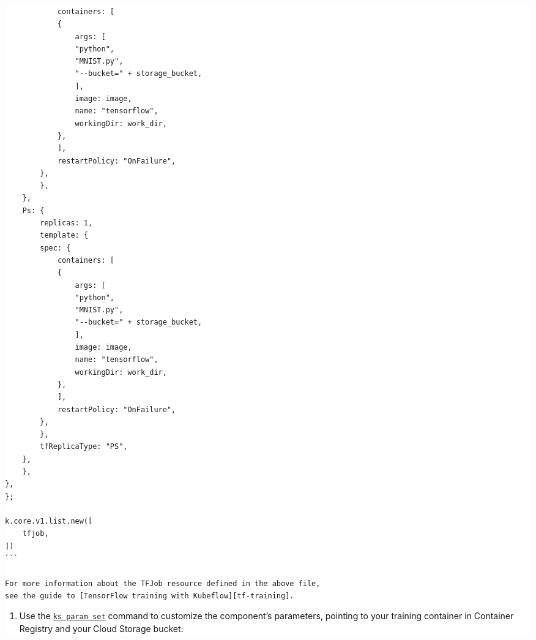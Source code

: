                 containers: [
                {
                    args: [
                    "python",
                    "MNIST.py",
                    "--bucket=" + storage_bucket,
                    ],
                    image: image,
                    name: "tensorflow",
                    workingDir: work_dir,
                },
                ],
                restartPolicy: "OnFailure",
            },
            },
        },
        Ps: {
            replicas: 1,
            template: {
            spec: {
                containers: [
                {
                    args: [
                    "python",
                    "MNIST.py",
                    "--bucket=" + storage_bucket,
                    ],
                    image: image,
                    name: "tensorflow",
                    workingDir: work_dir,
                },
                ],
                restartPolicy: "OnFailure",
            },
            },
            tfReplicaType: "PS",
        },
        },
    },
    };

    k.core.v1.list.new([
        tfjob,
    ])
    ```

    For more information about the TFJob resource defined in the above file,
    see the guide to [TensorFlow training with Kubeflow][tf-training].

1. Use the [`ks param set`][ks-param-set] command to customize the component’s
   parameters, pointing to your training container in Container Registry and
   your Cloud Storage bucket:


[mnist-data]: http://yann.lecun.com/exdb/mnist/index.html
[tensorflow]: https://www.tensorflow.org/
[tf-train]: https://www.tensorflow.org/api_guides/python/train
[tf-serving]: https://www.tensorflow.org/serving/
[kubernetes]: https://kubernetes.io/
[kubectl]: https://kubernetes.io/docs/reference/kubectl/kubectl/
[docker]: https://www.docker.com/
[kubernetes-engine]: https://cloud.google.com/kubernetes-engine/
[container-registry]: https://cloud.google.com/container-registry/
[cloud-storage]: https://cloud.google.com/storage/
[deployment-manager]: https://cloud.google.com/deployment-manager/
[compute-engine]: https://cloud.google.com/compute/
[billing-guide]: https://cloud.google.com/billing/docs/how-to/modify-project
[regions-zones]: https://cloud.google.com/compute/docs/regions-zones/
[iap]: https://cloud.google.com/iap/
[dns]: https://cloud.google.com/dns/docs/
[cloud-sdk]: https://cloud.google.com/sdk/docs/
[gcloud]: https://cloud.google.com/sdk/gcloud/
[gcp-project-id]: https://cloud.google.com/resource-manager/docs/creating-managing-projects#identifying_projects
[gcp-locations]: https://cloud.google.com/about/locations/
[gcp-console]: https://console.cloud.google.com/cloud-resource-manager
[gcp-console-kubernetes-engine]: https://console.cloud.google.com/kubernetes
[gcp-console-workloads]: https://console.cloud.google.com/kubernetes/workload
[gcp-console-storage]: https://console.cloud.google.com/storage
[gcp-console-consent]: https://console.cloud.google.com/apis/credentials/consent
[gcp-console-credentials]: https://console.cloud.google.com/apis/credentials
[gcp-console-deployment-manager]: https://console.cloud.google.com/dm/
[gcp-console-compute-engine]: https://console.cloud.google.com/compute/
[gcp-console-services]: https://console.cloud.google.com/kubernetes/discovery
[cr-tf-models]: https://console.cloud.google.com/gcr/images/tensorflow/GLOBAL/models
[cloud-shell]: https://cloud.google.com/sdk/docs/interactive-gcloud
[gcloud-container-clusters-create]: https://cloud.google.com/sdk/gcloud/reference/container/clusters/create
[gcp-machine-types]: https://cloud.google.com/compute/docs/machine-types
[gcp-service-account]: https://cloud.google.com/iam/docs/understanding-service-accounts
[gcp-container-registry]: https://console.cloud.google.com/gcr
[gsutil-mb]: https://cloud.google.com/storage/docs/gsutil/commands/mb
[gsutil-acl-ch]: https://cloud.google.com/storage/docs/gsutil/commands/acl#ch
[ksonnet]: https://ksonnet.io/
[ksonnet-installation]: https://ksonnet.io/#get-started
[ks-init]: https://ksonnet.io/docs/cli-reference#ks-init
[ks-generate]: https://github.com/ksonnet/ksonnet/blob/master/docs/cli-reference/ks_generate.md
[ks-param-set]: https://github.com/ksonnet/ksonnet/blob/master/docs/cli-reference/ks_param_set.md
[ks-apply]: https://github.com/ksonnet/ksonnet/blob/master/docs/cli-reference/ks_apply.md
[flask]: http://flask.pocoo.org/
[jupyterhub]: https://jupyter.org/hub
[kubeflow]: https://www.kubeflow.org/
[kubeflow-core]: https://github.com/kubeflow/kubeflow/tree/master/kubeflow/core
[tf-job-prototype]: https://github.com/kubeflow/kubeflow/blob/master/kubeflow/examples/prototypes/tf-job-simple.jsonnet
[tf-serving-prototype]: https://github.com/kubeflow/kubeflow/tree/master/kubeflow/tf-serving
[tf-training]: /docs/guides/components/tftraining/
[deploy-script]: https://github.com/kubeflow/kubeflow/blob/master/scripts/gke/deploy.sh
[jupyterhub]: http://jupyter.org/hub
[kubeflow-jupyter]: /docs/guides/components/jupyter/
[jupyter-nbviewer]: https://jupyter-notebook.readthedocs.io/en/latest/notebook.html#notebook-user-interface